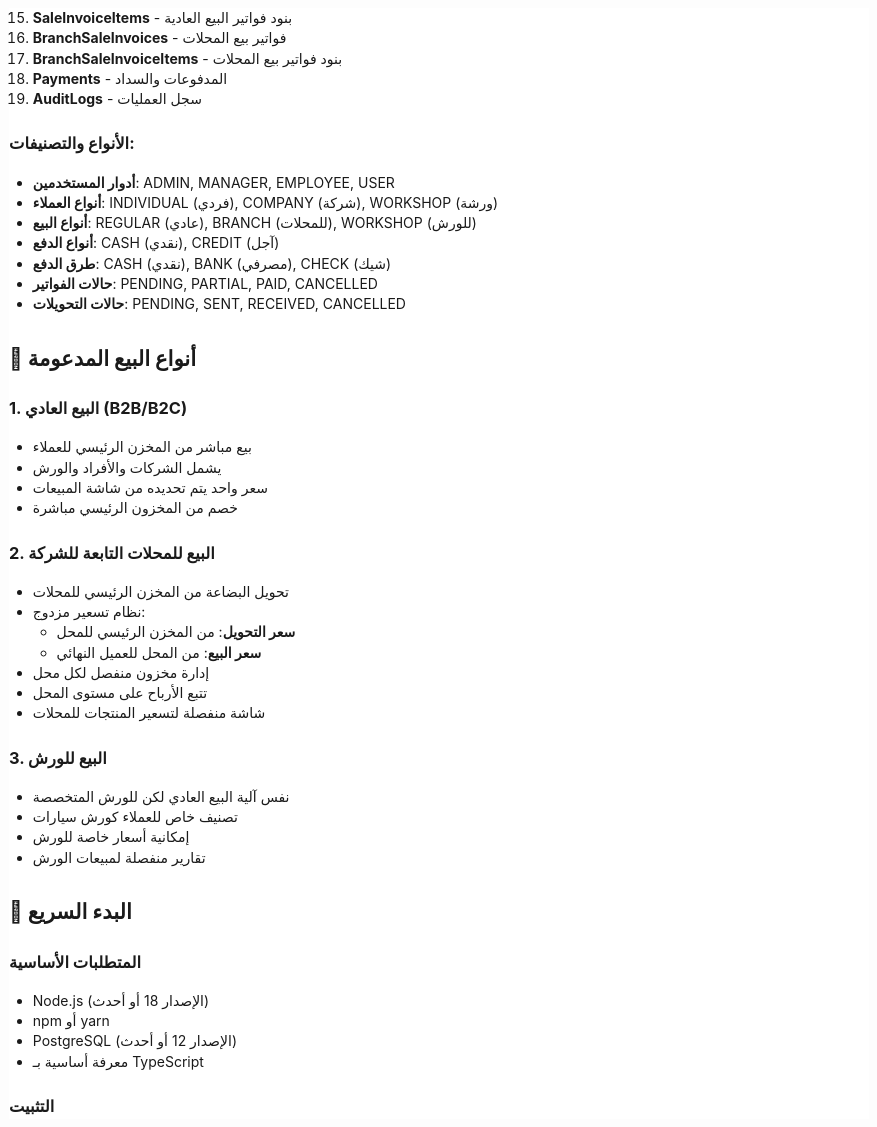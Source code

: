 15. **SaleInvoiceItems** - بنود فواتير البيع العادية
16. **BranchSaleInvoices** - فواتير بيع المحلات
17. **BranchSaleInvoiceItems** - بنود فواتير بيع المحلات
18. **Payments** - المدفوعات والسداد
19. **AuditLogs** - سجل العمليات

### الأنواع والتصنيفات:

- **أدوار المستخدمين**: ADMIN, MANAGER, EMPLOYEE, USER
- **أنواع العملاء**: INDIVIDUAL (فردي), COMPANY (شركة), WORKSHOP (ورشة)
- **أنواع البيع**: REGULAR (عادي), BRANCH (للمحلات), WORKSHOP (للورش)
- **أنواع الدفع**: CASH (نقدي), CREDIT (آجل)
- **طرق الدفع**: CASH (نقدي), BANK (مصرفي), CHECK (شيك)
- **حالات الفواتير**: PENDING, PARTIAL, PAID, CANCELLED
- **حالات التحويلات**: PENDING, SENT, RECEIVED, CANCELLED

## 💼 أنواع البيع المدعومة

### 1. البيع العادي (B2B/B2C)
- بيع مباشر من المخزن الرئيسي للعملاء
- يشمل الشركات والأفراد والورش
- سعر واحد يتم تحديده من شاشة المبيعات
- خصم من المخزون الرئيسي مباشرة

### 2. البيع للمحلات التابعة للشركة
- تحويل البضاعة من المخزن الرئيسي للمحلات
- نظام تسعير مزدوج:
  - **سعر التحويل**: من المخزن الرئيسي للمحل
  - **سعر البيع**: من المحل للعميل النهائي
- إدارة مخزون منفصل لكل محل
- تتبع الأرباح على مستوى المحل
- شاشة منفصلة لتسعير المنتجات للمحلات

### 3. البيع للورش
- نفس آلية البيع العادي لكن للورش المتخصصة
- تصنيف خاص للعملاء كورش سيارات
- إمكانية أسعار خاصة للورش
- تقارير منفصلة لمبيعات الورش

## 🚀 البدء السريع

### المتطلبات الأساسية

- Node.js (الإصدار 18 أو أحدث)
- npm أو yarn
- PostgreSQL (الإصدار 12 أو أحدث)
- معرفة أساسية بـ TypeScript

### التثبيت
